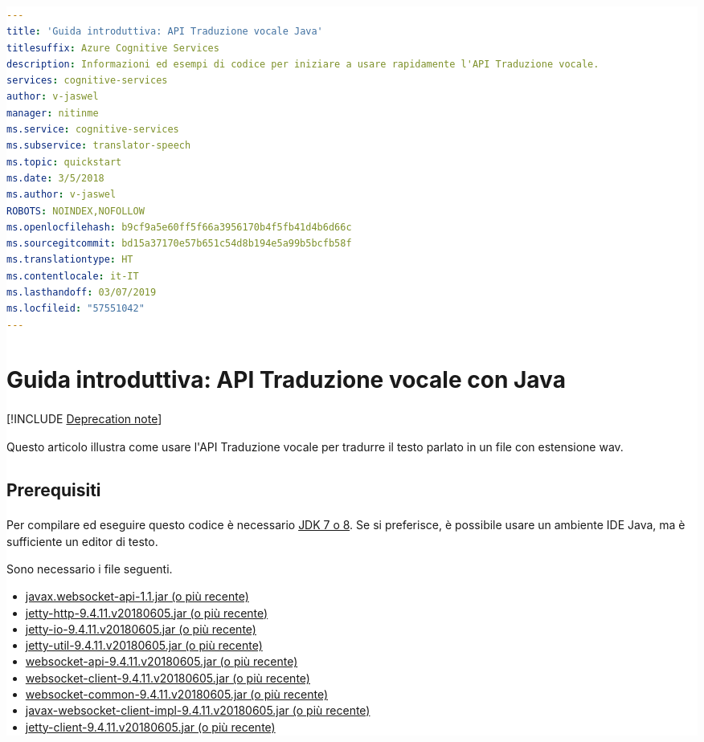 ```yaml
---
title: 'Guida introduttiva: API Traduzione vocale Java'
titlesuffix: Azure Cognitive Services
description: Informazioni ed esempi di codice per iniziare a usare rapidamente l'API Traduzione vocale.
services: cognitive-services
author: v-jaswel
manager: nitinme
ms.service: cognitive-services
ms.subservice: translator-speech
ms.topic: quickstart
ms.date: 3/5/2018
ms.author: v-jaswel
ROBOTS: NOINDEX,NOFOLLOW
ms.openlocfilehash: b9cf9a5e60ff5f66a3956170b4f5fb41d4b6d66c
ms.sourcegitcommit: bd15a37170e57b651c54d8b194e5a99b5bcfb58f
ms.translationtype: HT
ms.contentlocale: it-IT
ms.lasthandoff: 03/07/2019
ms.locfileid: "57551042"
---
```

# <a name="quickstart-translator-speech-api-with-java"></a>Guida introduttiva: API Traduzione vocale con Java
<a name="HOLTop"></a>

[!INCLUDE [Deprecation note](../../../../includes/cognitive-services-translator-speech-deprecation-note.md)]

Questo articolo illustra come usare l'API Traduzione vocale per tradurre il testo parlato in un file con estensione wav.

## <a name="prerequisites"></a>Prerequisiti

Per compilare ed eseguire questo codice è necessario [JDK 7 o 8](https://aka.ms/azure-jdks). Se si preferisce, è possibile usare un ambiente IDE Java, ma è sufficiente un editor di testo.

Sono necessario i file seguenti.
- [javax.websocket-api-1.1.jar (o più recente)](https://mvnrepository.com/artifact/javax.websocket/javax.websocket-api)
- [jetty-http-9.4.11.v20180605.jar (o più recente)](https://mvnrepository.com/artifact/org.eclipse.jetty/jetty-http)
- [jetty-io-9.4.11.v20180605.jar (o più recente)](https://mvnrepository.com/artifact/org.eclipse.jetty/jetty-io)
- [jetty-util-9.4.11.v20180605.jar (o più recente)](https://mvnrepository.com/artifact/org.eclipse.jetty/jetty-util)
- [websocket-api-9.4.11.v20180605.jar (o più recente)](https://mvnrepository.com/artifact/org.eclipse.jetty.websocket/websocket-api)
- [websocket-client-9.4.11.v20180605.jar (o più recente)](https://mvnrepository.com/artifact/org.eclipse.jetty.websocket/websocket-client)
- [websocket-common-9.4.11.v20180605.jar (o più recente)](https://mvnrepository.com/artifact/org.eclipse.jetty.websocket/websocket-common)
- [javax-websocket-client-impl-9.4.11.v20180605.jar (o più recente)](https://mvnrepository.com/artifact/org.eclipse.jetty.websocket/javax-websocket-client-impl)
- [jetty-client-9.4.11.v20180605.jar (o più recente)](https://mvnrepository.com/artifact/org.eclipse.jetty/jetty-client)
